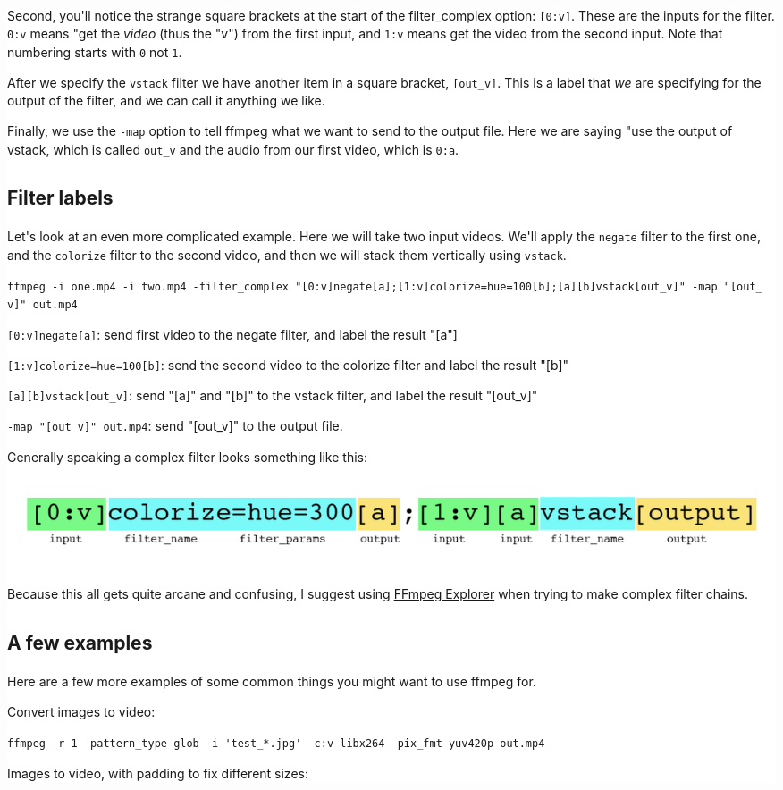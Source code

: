 Second, you'll notice the strange square brackets at the start of the filter_complex option: `[0:v]`. These are the inputs for the filter. `0:v` means "get the *video* (thus the "v") from the first input, and `1:v` means get the video from the second input. Note that numbering starts with `0` not `1`.

After we specify the `vstack` filter we have another item in a square bracket, `[out_v]`. This is a label that *we* are specifying for the output of the filter, and we can call it anything we like.

Finally, we use the `-map` option to tell ffmpeg what we want to send to the output file. Here we are saying "use the output of vstack, which is called `out_v` and the audio from our first video, which is `0:a`.

## Filter labels

Let's look at an even more complicated example. Here we will take two input videos. We'll apply the `negate` filter to the first one, and the `colorize` filter to the second video, and then we will stack them vertically using `vstack`.

```
ffmpeg -i one.mp4 -i two.mp4 -filter_complex "[0:v]negate[a];[1:v]colorize=hue=100[b];[a][b]vstack[out_v]" -map "[out_v]" out.mp4
```

`[0:v]negate[a]`: send first video to the negate filter, and label the result "[a"]

`[1:v]colorize=hue=100[b]`: send the second video to the colorize filter and label the result "[b]"

`[a][b]vstack[out_v]`: send "[a]" and "[b]" to the vstack filter, and label the result "[out_v]"

`-map "[out_v]" out.mp4`: send "[out_v]" to the output file.

Generally speaking a complex filter looks something like this:

![](filter_anat.png)

Because this all gets quite arcane and confusing, I suggest using [FFmpeg Explorer](https://ffmpeg.lav.io) when trying to make complex filter chains.



## A few examples

Here are a few more examples of some common things you might want to use ffmpeg for.


Convert images to video: 

```
ffmpeg -r 1 -pattern_type glob -i 'test_*.jpg' -c:v libx264 -pix_fmt yuv420p out.mp4
```

Images to video, with padding to fix different sizes:
